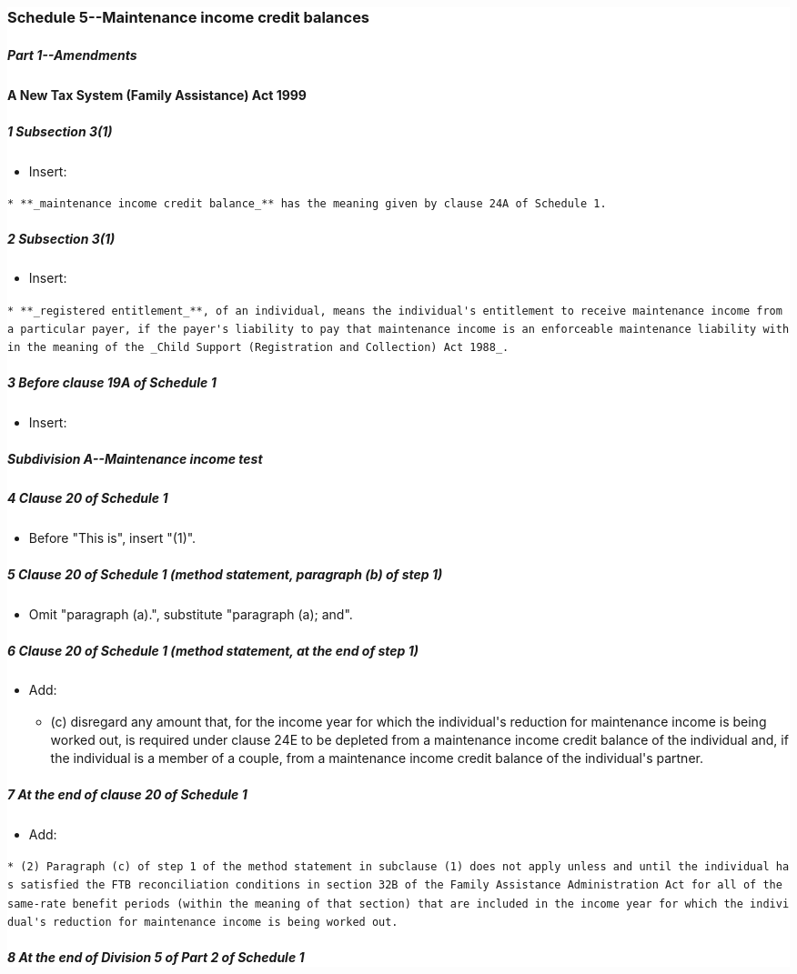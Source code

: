 ### Schedule 5--Maintenance income credit balances

##### Part 1--Amendments

#### A New Tax System (Family Assistance) Act 1999

##### 1  Subsection 3(1)

   * Insert: 

    * **_maintenance income credit balance_** has the meaning given by clause 24A of Schedule 1.

##### 2  Subsection 3(1)

   * Insert: 

    * **_registered entitlement_**, of an individual, means the individual's entitlement to receive maintenance income from a particular payer, if the payer's liability to pay that maintenance income is an enforceable maintenance liability within the meaning of the _Child Support (Registration and Collection) Act 1988_.

##### 3  Before clause 19A of Schedule 1

   * Insert: 

##### Subdivision A--Maintenance income test

##### 4  Clause 20 of Schedule 1

   * Before "This is", insert "(1)".

##### 5  Clause 20 of Schedule 1 (method statement, paragraph (b) of step 1)

   * Omit "paragraph (a).", substitute "paragraph (a); and".

##### 6  Clause 20 of Schedule 1 (method statement, at the end of step 1)

   * Add: 

        * (c) disregard any amount that, for the income year for which the individual's reduction for maintenance income is being worked out, is required under clause 24E to be depleted from a maintenance income credit balance of the individual and, if the individual is a member of a couple, from a maintenance income credit balance of the individual's partner.

##### 7  At the end of clause 20 of Schedule 1

   * Add: 

    * (2) Paragraph (c) of step 1 of the method statement in subclause (1) does not apply unless and until the individual has satisfied the FTB reconciliation conditions in section 32B of the Family Assistance Administration Act for all of the same-rate benefit periods (within the meaning of that section) that are included in the income year for which the individual's reduction for maintenance income is being worked out.

##### 8  At the end of Division 5 of Part 2 of Schedule 1
